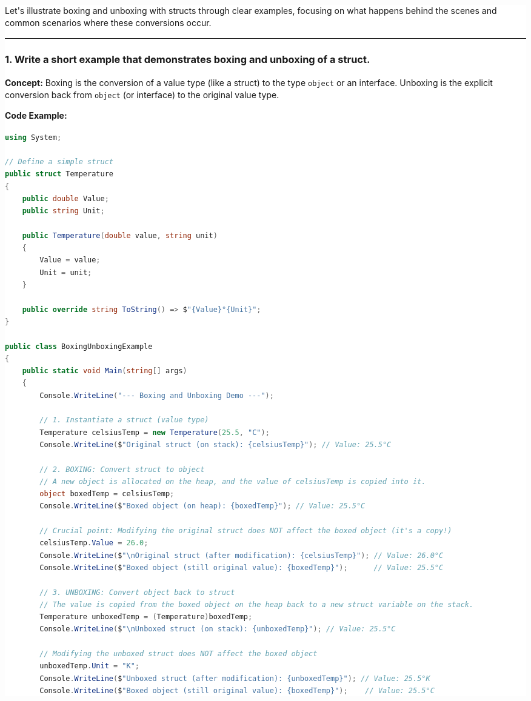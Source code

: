 Let's illustrate boxing and unboxing with structs through clear examples, focusing on what happens behind the scenes and common scenarios where these conversions occur.

-----

### 1\. Write a short example that demonstrates boxing and unboxing of a struct.

**Concept:** Boxing is the conversion of a value type (like a struct) to the type `object` or an interface. Unboxing is the explicit conversion back from `object` (or interface) to the original value type.

**Code Example:**

```csharp
using System;

// Define a simple struct
public struct Temperature
{
    public double Value;
    public string Unit;

    public Temperature(double value, string unit)
    {
        Value = value;
        Unit = unit;
    }

    public override string ToString() => $"{Value}°{Unit}";
}

public class BoxingUnboxingExample
{
    public static void Main(string[] args)
    {
        Console.WriteLine("--- Boxing and Unboxing Demo ---");

        // 1. Instantiate a struct (value type)
        Temperature celsiusTemp = new Temperature(25.5, "C");
        Console.WriteLine($"Original struct (on stack): {celsiusTemp}"); // Value: 25.5°C

        // 2. BOXING: Convert struct to object
        // A new object is allocated on the heap, and the value of celsiusTemp is copied into it.
        object boxedTemp = celsiusTemp;
        Console.WriteLine($"Boxed object (on heap): {boxedTemp}"); // Value: 25.5°C

        // Crucial point: Modifying the original struct does NOT affect the boxed object (it's a copy!)
        celsiusTemp.Value = 26.0;
        Console.WriteLine($"\nOriginal struct (after modification): {celsiusTemp}"); // Value: 26.0°C
        Console.WriteLine($"Boxed object (still original value): {boxedTemp}");      // Value: 25.5°C

        // 3. UNBOXING: Convert object back to struct
        // The value is copied from the boxed object on the heap back to a new struct variable on the stack.
        Temperature unboxedTemp = (Temperature)boxedTemp;
        Console.WriteLine($"\nUnboxed struct (on stack): {unboxedTemp}"); // Value: 25.5°C

        // Modifying the unboxed struct does NOT affect the boxed object
        unboxedTemp.Unit = "K";
        Console.WriteLine($"Unboxed struct (after modification): {unboxedTemp}"); // Value: 25.5°K
        Console.WriteLine($"Boxed object (still original value): {boxedTemp}");    // Value: 25.5°C
```